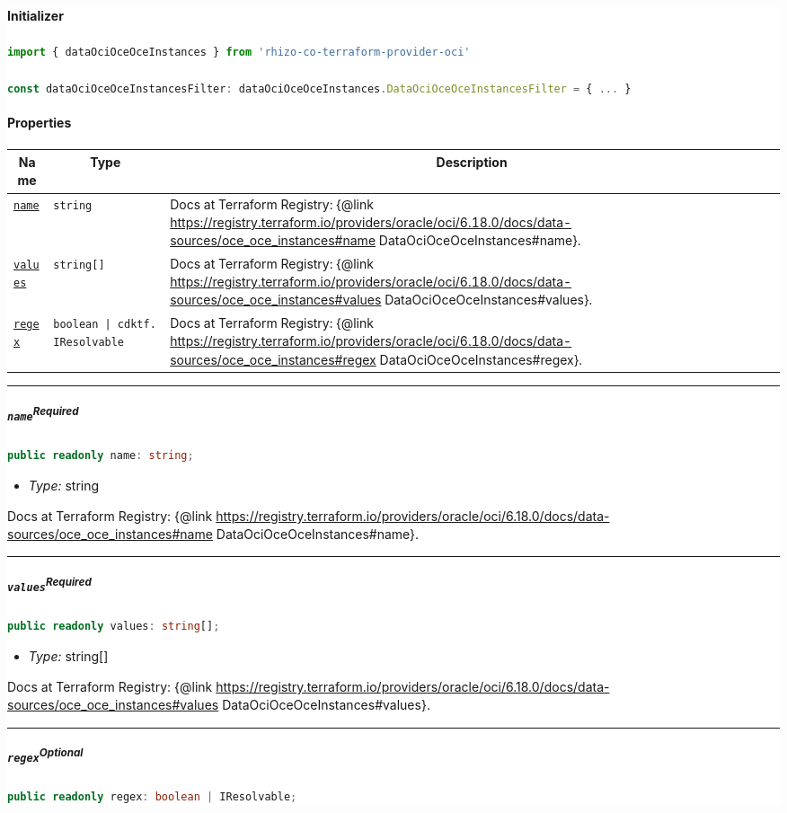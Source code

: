 #### Initializer <a name="Initializer" id="rhizo-co-terraform-provider-oci.dataOciOceOceInstances.DataOciOceOceInstancesFilter.Initializer"></a>

```typescript
import { dataOciOceOceInstances } from 'rhizo-co-terraform-provider-oci'

const dataOciOceOceInstancesFilter: dataOciOceOceInstances.DataOciOceOceInstancesFilter = { ... }
```

#### Properties <a name="Properties" id="Properties"></a>

| **Name** | **Type** | **Description** |
| --- | --- | --- |
| <code><a href="#rhizo-co-terraform-provider-oci.dataOciOceOceInstances.DataOciOceOceInstancesFilter.property.name">name</a></code> | <code>string</code> | Docs at Terraform Registry: {@link https://registry.terraform.io/providers/oracle/oci/6.18.0/docs/data-sources/oce_oce_instances#name DataOciOceOceInstances#name}. |
| <code><a href="#rhizo-co-terraform-provider-oci.dataOciOceOceInstances.DataOciOceOceInstancesFilter.property.values">values</a></code> | <code>string[]</code> | Docs at Terraform Registry: {@link https://registry.terraform.io/providers/oracle/oci/6.18.0/docs/data-sources/oce_oce_instances#values DataOciOceOceInstances#values}. |
| <code><a href="#rhizo-co-terraform-provider-oci.dataOciOceOceInstances.DataOciOceOceInstancesFilter.property.regex">regex</a></code> | <code>boolean \| cdktf.IResolvable</code> | Docs at Terraform Registry: {@link https://registry.terraform.io/providers/oracle/oci/6.18.0/docs/data-sources/oce_oce_instances#regex DataOciOceOceInstances#regex}. |

---

##### `name`<sup>Required</sup> <a name="name" id="rhizo-co-terraform-provider-oci.dataOciOceOceInstances.DataOciOceOceInstancesFilter.property.name"></a>

```typescript
public readonly name: string;
```

- *Type:* string

Docs at Terraform Registry: {@link https://registry.terraform.io/providers/oracle/oci/6.18.0/docs/data-sources/oce_oce_instances#name DataOciOceOceInstances#name}.

---

##### `values`<sup>Required</sup> <a name="values" id="rhizo-co-terraform-provider-oci.dataOciOceOceInstances.DataOciOceOceInstancesFilter.property.values"></a>

```typescript
public readonly values: string[];
```

- *Type:* string[]

Docs at Terraform Registry: {@link https://registry.terraform.io/providers/oracle/oci/6.18.0/docs/data-sources/oce_oce_instances#values DataOciOceOceInstances#values}.

---

##### `regex`<sup>Optional</sup> <a name="regex" id="rhizo-co-terraform-provider-oci.dataOciOceOceInstances.DataOciOceOceInstancesFilter.property.regex"></a>

```typescript
public readonly regex: boolean | IResolvable;
```
